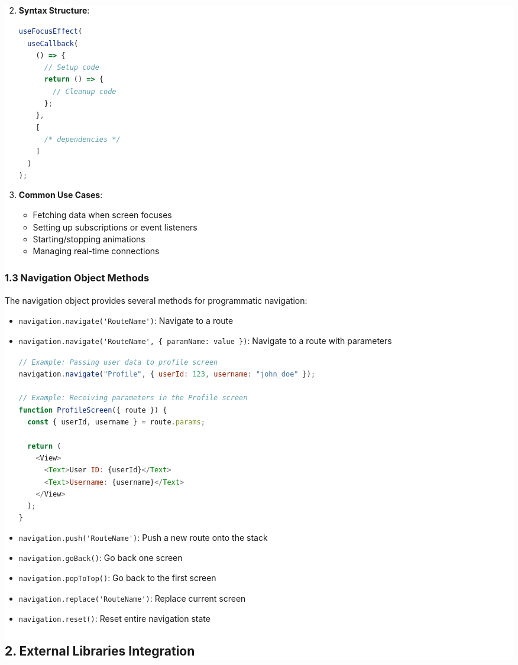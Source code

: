 2. **Syntax Structure**:

   ```javascript
   useFocusEffect(
     useCallback(
       () => {
         // Setup code
         return () => {
           // Cleanup code
         };
       },
       [
         /* dependencies */
       ]
     )
   );
   ```

3. **Common Use Cases**:
   - Fetching data when screen focuses
   - Setting up subscriptions or event listeners
   - Starting/stopping animations
   - Managing real-time connections

### 1.3 Navigation Object Methods

The navigation object provides several methods for programmatic navigation:

- `navigation.navigate('RouteName')`: Navigate to a route
- `navigation.navigate('RouteName', { paramName: value })`: Navigate to a route with parameters

  ```javascript
  // Example: Passing user data to profile screen
  navigation.navigate("Profile", { userId: 123, username: "john_doe" });

  // Example: Receiving parameters in the Profile screen
  function ProfileScreen({ route }) {
    const { userId, username } = route.params;

    return (
      <View>
        <Text>User ID: {userId}</Text>
        <Text>Username: {username}</Text>
      </View>
    );
  }
  ```

- `navigation.push('RouteName')`: Push a new route onto the stack
- `navigation.goBack()`: Go back one screen
- `navigation.popToTop()`: Go back to the first screen
- `navigation.replace('RouteName')`: Replace current screen
- `navigation.reset()`: Reset entire navigation state

## 2. External Libraries Integration
